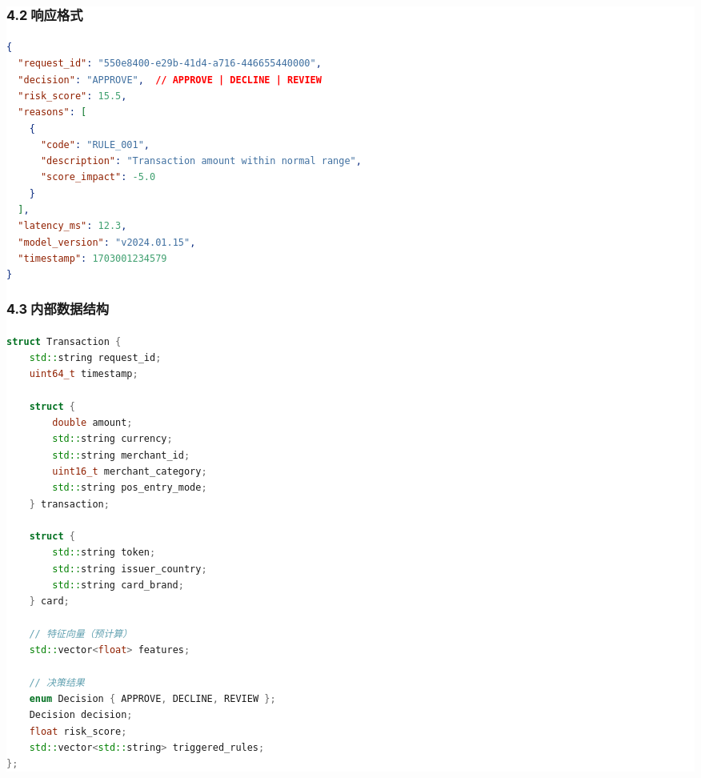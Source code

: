 ### 4.2 响应格式

```json
{
  "request_id": "550e8400-e29b-41d4-a716-446655440000",
  "decision": "APPROVE",  // APPROVE | DECLINE | REVIEW
  "risk_score": 15.5,
  "reasons": [
    {
      "code": "RULE_001",
      "description": "Transaction amount within normal range",
      "score_impact": -5.0
    }
  ],
  "latency_ms": 12.3,
  "model_version": "v2024.01.15",
  "timestamp": 1703001234579
}
```

### 4.3 内部数据结构

```cpp
struct Transaction {
    std::string request_id;
    uint64_t timestamp;
    
    struct {
        double amount;
        std::string currency;
        std::string merchant_id;
        uint16_t merchant_category;
        std::string pos_entry_mode;
    } transaction;
    
    struct {
        std::string token;
        std::string issuer_country;
        std::string card_brand;
    } card;
    
    // 特征向量（预计算）
    std::vector<float> features;
    
    // 决策结果
    enum Decision { APPROVE, DECLINE, REVIEW };
    Decision decision;
    float risk_score;
    std::vector<std::string> triggered_rules;
};
```
